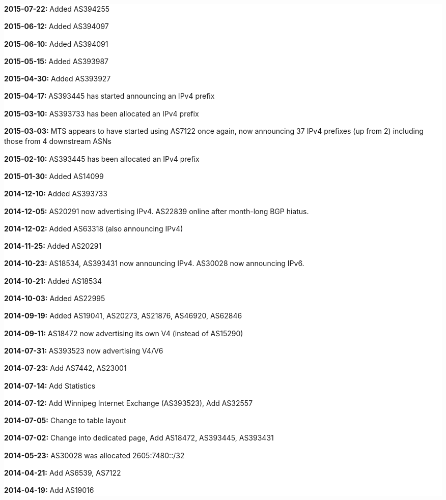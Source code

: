 **2015-07-22:** Added AS394255

**2015-06-12:** Added AS394097

**2015-06-10:** Added AS394091

**2015-05-15:** Added AS393987

**2015-04-30:** Added AS393927

**2015-04-17:** AS393445 has started announcing an IPv4 prefix

**2015-03-10:** AS393733 has been allocated an IPv4 prefix

**2015-03-03:** MTS appears to have started using AS7122 once again, now announcing 37 IPv4 prefixes (up from 2) including those from 4 downstream ASNs

**2015-02-10:** AS393445 has been allocated an IPv4 prefix

**2015-01-30:** Added AS14099

**2014-12-10:** Added AS393733

**2014-12-05:** AS20291 now advertising IPv4. AS22839 online after month-long BGP hiatus.

**2014-12-02:** Added AS63318 (also announcing IPv4)

**2014-11-25:** Added AS20291

**2014-10-23:** AS18534, AS393431 now announcing IPv4. AS30028 now announcing IPv6.

**2014-10-21:** Added AS18534

**2014-10-03:** Added AS22995

**2014-09-19:** Added AS19041, AS20273, AS21876, AS46920, AS62846

**2014-09-11:** AS18472 now advertising its own V4 (instead of AS15290)

**2014-07-31:** AS393523 now advertising V4/V6

**2014-07-23:** Add AS7442, AS23001

**2014-07-14:** Add Statistics

**2014-07-12:** Add Winnipeg Internet Exchange (AS393523), Add AS32557

**2014-07-05:** Change to table layout

**2014-07-02:** Change into dedicated page, Add AS18472, AS393445, AS393431

**2014-05-23:** AS30028 was allocated 2605:7480::/32

**2014-04-21:** Add AS6539, AS7122

**2014-04-19:** Add AS19016


<script src="//ajax.googleapis.com/ajax/libs/jquery/1.11.0/jquery.min.js"></script>
<script type="text/javascript">
  $("#mts7122").click(function(){
    $("#include").load("/cgi-bin/bgplgapi?cmd=show+ip+bgp+source-as&req=7122");
  });
  $("#federated7442").click(function(){
    $("#include").load("/cgi-bin/bgplgapi?cmd=show+ip+bgp+source-as&req=7442");
  });
  $("#mrnet10965").click(function(){
    $("#include").load("/cgi-bin/bgplgapi?cmd=show+ip+bgp+source-as&req=10965");
  });
  $("#oncall14099").click(function(){
    $("#include").load("/cgi-bin/bgplgapi?cmd=show+ip+bgp+source-as&req=14099");
  });
  $("#ncsl14268").click(function(){
    $("#include").load("/cgi-bin/bgplgapi?cmd=show+ip+bgp+source-as&req=14268");
  });
  $("#kore14338").click(function(){
    $("#include").load("/cgi-bin/bgplgapi?cmd=show+ip+bgp+source-as&req=14338");